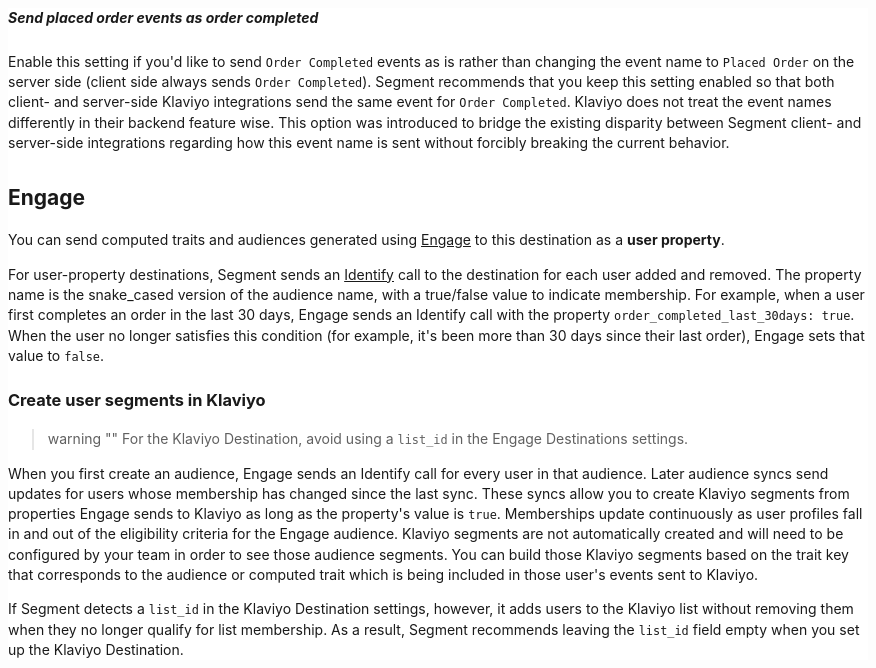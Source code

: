 ##### Send placed order events as order completed

Enable this setting if you'd like to send `Order Completed` events as is rather than changing the event name to `Placed Order` on the server side (client side always sends `Order Completed`). Segment recommends that you keep this setting enabled so that both client- and server-side Klaviyo integrations send the same event for `Order Completed`. Klaviyo does not treat the event names differently in their backend feature wise. This option was introduced to bridge the existing disparity between Segment client- and server-side integrations regarding how this event name is sent without forcibly breaking the current behavior.

## Engage

You can send computed traits and audiences generated using [Engage](/docs/engage) to this destination as a **user property**.

For user-property destinations, Segment sends an [Identify](/docs/connections/spec/identify/) call to the destination for each user added and removed. The property name is the snake_cased version of the audience name, with a true/false value to indicate membership. For example, when a user first completes an order in the last 30 days, Engage sends an Identify call with the property `order_completed_last_30days: true`. When the user no longer satisfies this condition (for example, it's been more than 30 days since their last order), Engage sets that value to `false`.

### Create user segments in Klaviyo

> warning ""
> For the Klaviyo Destination, avoid using a `list_id` in the Engage Destinations settings.

When you first create an audience, Engage sends an Identify call for every user in that audience. Later audience syncs send updates for users whose membership has changed since the last sync. These syncs allow you to create Klaviyo segments from properties Engage sends to Klaviyo as long as the property's value is `true`. Memberships update continuously as user profiles fall in and out of the eligibility criteria for the Engage audience. Klaviyo segments are not automatically created and will need to be configured by your team in order to see those audience segments. You can build those Klaviyo segments based on the trait key that corresponds to the audience or computed trait which is being included in those user's events sent to Klaviyo.

If Segment detects a `list_id` in the Klaviyo Destination settings, however, it adds users to the Klaviyo list without removing them when they no longer qualify for list membership. As a result, Segment recommends leaving the `list_id` field empty when you set up the Klaviyo Destination. 
